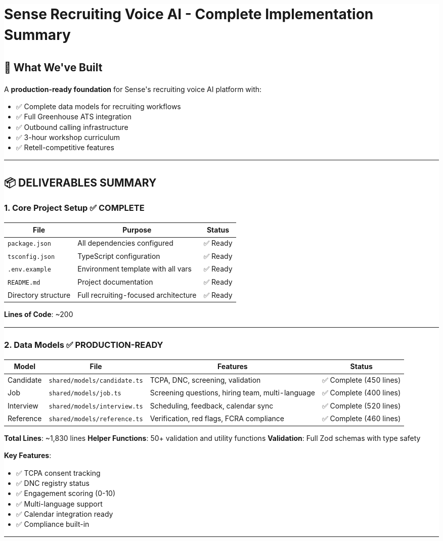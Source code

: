 # Sense Recruiting Voice AI - Complete Implementation Summary

## 🎯 What We've Built

A **production-ready foundation** for Sense's recruiting voice AI platform with:
- ✅ Complete data models for recruiting workflows
- ✅ Full Greenhouse ATS integration
- ✅ Outbound calling infrastructure
- ✅ 3-hour workshop curriculum
- ✅ Retell-competitive features

---

## 📦 DELIVERABLES SUMMARY

### 1. **Core Project Setup** ✅ COMPLETE

| File | Purpose | Status |
|------|---------|--------|
| `package.json` | All dependencies configured | ✅ Ready |
| `tsconfig.json` | TypeScript configuration | ✅ Ready |
| `.env.example` | Environment template with all vars | ✅ Ready |
| `README.md` | Project documentation | ✅ Ready |
| Directory structure | Full recruiting-focused architecture | ✅ Ready |

**Lines of Code**: ~200

---

### 2. **Data Models** ✅ PRODUCTION-READY

| Model | File | Features | Status |
|-------|------|----------|--------|
| Candidate | `shared/models/candidate.ts` | TCPA, DNC, screening, validation | ✅ Complete (450 lines) |
| Job | `shared/models/job.ts` | Screening questions, hiring team, multi-language | ✅ Complete (400 lines) |
| Interview | `shared/models/interview.ts` | Scheduling, feedback, calendar sync | ✅ Complete (520 lines) |
| Reference | `shared/models/reference.ts` | Verification, red flags, FCRA compliance | ✅ Complete (460 lines) |

**Total Lines**: ~1,830 lines
**Helper Functions**: 50+ validation and utility functions
**Validation**: Full Zod schemas with type safety

**Key Features**:
- ✅ TCPA consent tracking
- ✅ DNC registry status
- ✅ Engagement scoring (0-10)
- ✅ Multi-language support
- ✅ Calendar integration ready
- ✅ Compliance built-in

---